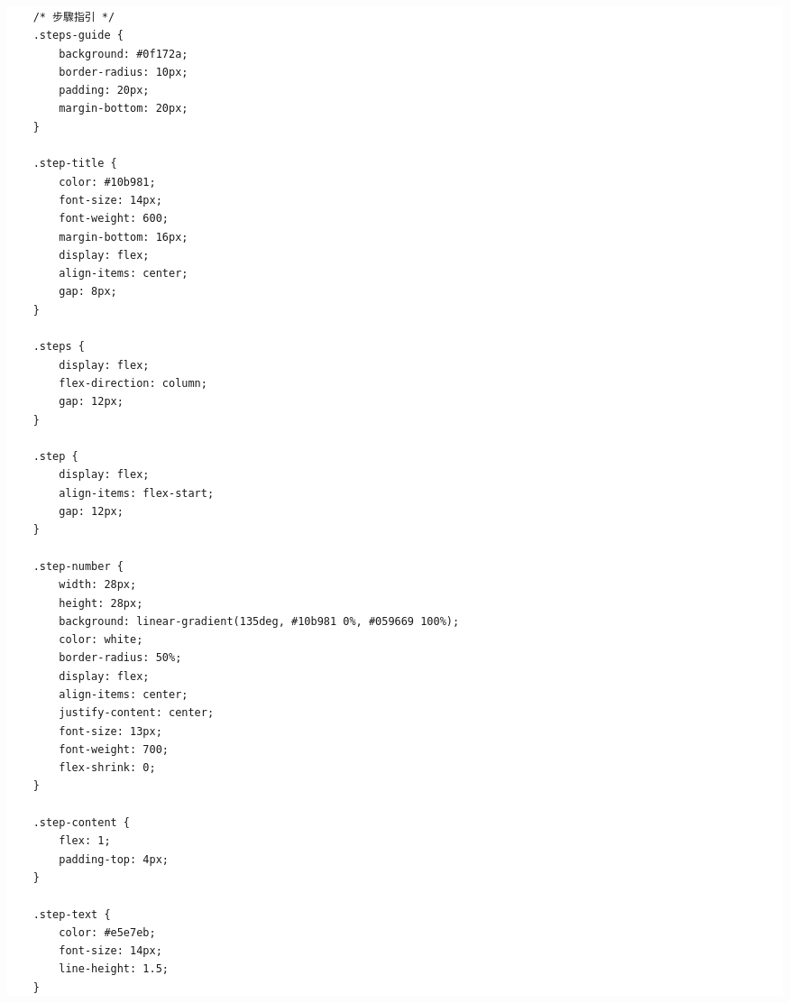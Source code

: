         /* 步驟指引 */
        .steps-guide {
            background: #0f172a;
            border-radius: 10px;
            padding: 20px;
            margin-bottom: 20px;
        }

        .step-title {
            color: #10b981;
            font-size: 14px;
            font-weight: 600;
            margin-bottom: 16px;
            display: flex;
            align-items: center;
            gap: 8px;
        }

        .steps {
            display: flex;
            flex-direction: column;
            gap: 12px;
        }

        .step {
            display: flex;
            align-items: flex-start;
            gap: 12px;
        }

        .step-number {
            width: 28px;
            height: 28px;
            background: linear-gradient(135deg, #10b981 0%, #059669 100%);
            color: white;
            border-radius: 50%;
            display: flex;
            align-items: center;
            justify-content: center;
            font-size: 13px;
            font-weight: 700;
            flex-shrink: 0;
        }

        .step-content {
            flex: 1;
            padding-top: 4px;
        }

        .step-text {
            color: #e5e7eb;
            font-size: 14px;
            line-height: 1.5;
        }
